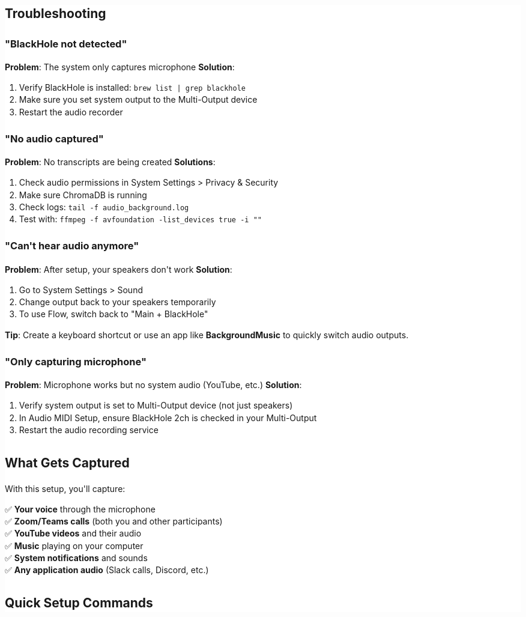
## Troubleshooting

### "BlackHole not detected"

**Problem**: The system only captures microphone
**Solution**:
1. Verify BlackHole is installed: `brew list | grep blackhole`
2. Make sure you set system output to the Multi-Output device
3. Restart the audio recorder

### "No audio captured"

**Problem**: No transcripts are being created
**Solutions**:
1. Check audio permissions in System Settings > Privacy & Security
2. Make sure ChromaDB is running
3. Check logs: `tail -f audio_background.log`
4. Test with: `ffmpeg -f avfoundation -list_devices true -i ""`

### "Can't hear audio anymore"

**Problem**: After setup, your speakers don't work
**Solution**:
1. Go to System Settings > Sound
2. Change output back to your speakers temporarily
3. To use Flow, switch back to "Main + BlackHole"

**Tip**: Create a keyboard shortcut or use an app like **BackgroundMusic** to quickly switch audio outputs.

### "Only capturing microphone"

**Problem**: Microphone works but no system audio (YouTube, etc.)
**Solution**:
1. Verify system output is set to Multi-Output device (not just speakers)
2. In Audio MIDI Setup, ensure BlackHole 2ch is checked in your Multi-Output
3. Restart the audio recording service

## What Gets Captured

With this setup, you'll capture:

✅ **Your voice** through the microphone  
✅ **Zoom/Teams calls** (both you and other participants)  
✅ **YouTube videos** and their audio  
✅ **Music** playing on your computer  
✅ **System notifications** and sounds  
✅ **Any application audio** (Slack calls, Discord, etc.)  

## Quick Setup Commands
